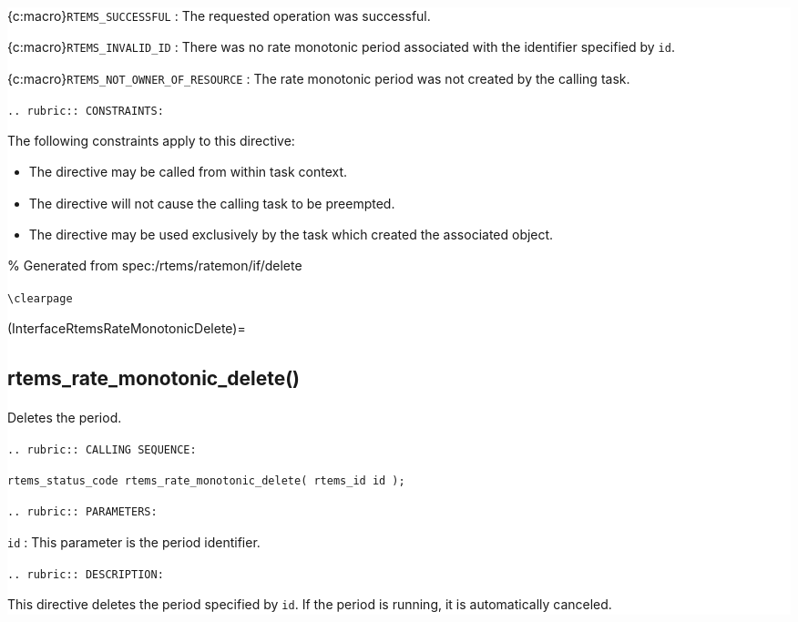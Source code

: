 {c:macro}`RTEMS_SUCCESSFUL`
: The requested operation was successful.

{c:macro}`RTEMS_INVALID_ID`
: There was no rate monotonic period associated with the identifier specified
  by `id`.

{c:macro}`RTEMS_NOT_OWNER_OF_RESOURCE`
: The rate monotonic period was not created by the calling task.

```{eval-rst}
.. rubric:: CONSTRAINTS:
```

The following constraints apply to this directive:

- The directive may be called from within task context.

- The directive will not cause the calling task to be preempted.

- The directive may be used exclusively by the task which created the
  associated object.

% Generated from spec:/rtems/ratemon/if/delete

```{raw} latex
\clearpage
```

```{index} rtems_rate_monotonic_delete()
```

```{index} delete a period
```

(InterfaceRtemsRateMonotonicDelete)=

## rtems_rate_monotonic_delete()

Deletes the period.

```{eval-rst}
.. rubric:: CALLING SEQUENCE:
```

```{code-block} c
rtems_status_code rtems_rate_monotonic_delete( rtems_id id );
```

```{eval-rst}
.. rubric:: PARAMETERS:
```

`id`
: This parameter is the period identifier.

```{eval-rst}
.. rubric:: DESCRIPTION:
```

This directive deletes the period specified by `id`. If the period is running,
it is automatically canceled.
